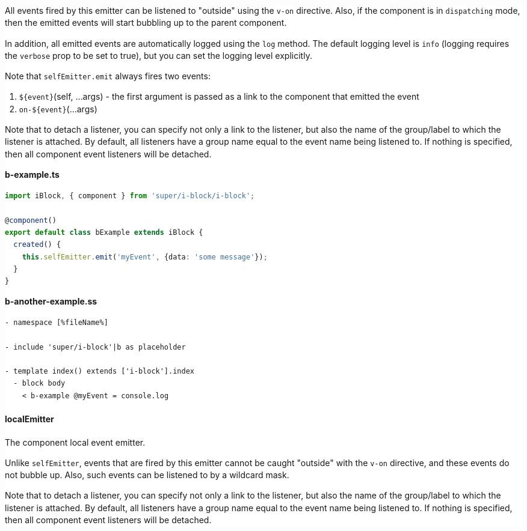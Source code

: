 All events fired by this emitter can be listened to "outside" using the `v-on` directive.
Also, if the component is in `dispatching` mode, then the emitted events will start bubbling up to
the parent component.

In addition, all emitted events are automatically logged using the `log` method.
The default logging level is `info` (logging requires the `verbose` prop to be set to true),
but you can set the logging level explicitly.

Note that `selfEmitter.emit` always fires two events:

1. `${event}`(self, ...args) - the first argument is passed as a link to the component that emitted the event
2. `on-${event}`(...args)

Note that to detach a listener, you can specify not only a link to the listener, but also the name of
the group/label to which the listener is attached. By default, all listeners have a group name equal to
the event name being listened to. If nothing is specified, then all component event listeners will be detached.

__b-example.ts__

```typescript
import iBlock, { component } from 'super/i-block/i-block';

@component()
export default class bExample extends iBlock {
  created() {
    this.selfEmitter.emit('myEvent', {data: 'some message'});
  }
}
```

__b-another-example.ss__

```
- namespace [%fileName%]

- include 'super/i-block'|b as placeholder

- template index() extends ['i-block'].index
  - block body
    < b-example @myEvent = console.log
```

#### localEmitter

The component local event emitter.

Unlike `selfEmitter`, events that are fired by this emitter cannot be caught "outside" with the `v-on` directive,
and these events do not bubble up. Also, such events can be listened to by a wildcard mask.

Note that to detach a listener, you can specify not only a link to the listener, but also the name of
the group/label to which the listener is attached. By default, all listeners have a group name equal to
the event name being listened to. If nothing is specified, then all component event listeners will be detached.
